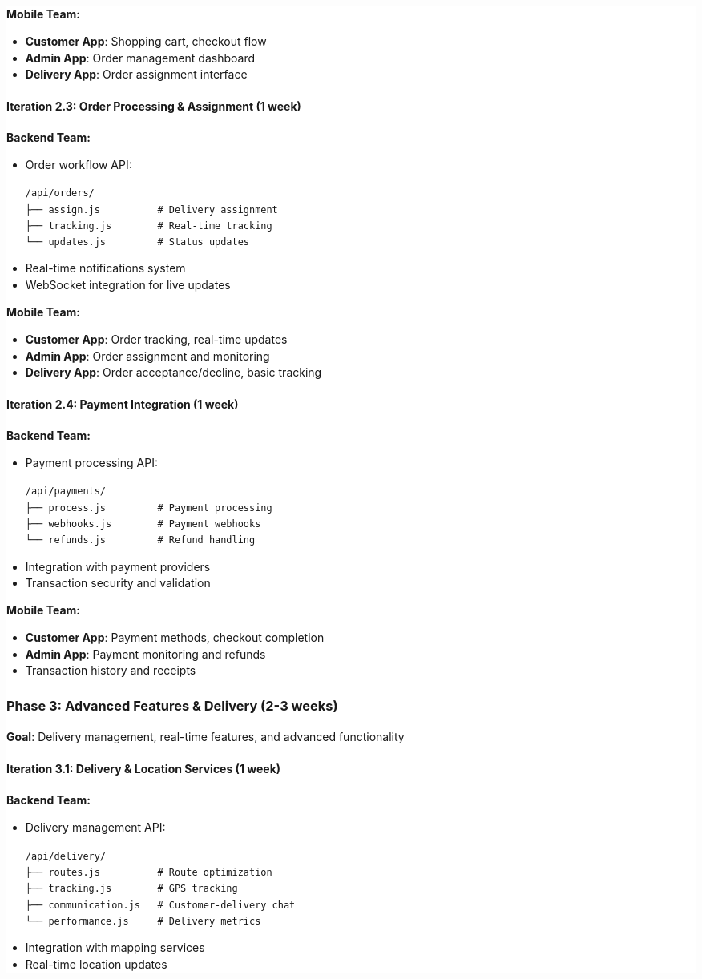 **Mobile Team:**
- **Customer App**: Shopping cart, checkout flow
- **Admin App**: Order management dashboard
- **Delivery App**: Order assignment interface

#### **Iteration 2.3: Order Processing & Assignment (1 week)**
**Backend Team:**
- Order workflow API:
  ```
  /api/orders/
  ├── assign.js          # Delivery assignment
  ├── tracking.js        # Real-time tracking
  └── updates.js         # Status updates
  ```
- Real-time notifications system
- WebSocket integration for live updates

**Mobile Team:**
- **Customer App**: Order tracking, real-time updates
- **Admin App**: Order assignment and monitoring
- **Delivery App**: Order acceptance/decline, basic tracking

#### **Iteration 2.4: Payment Integration (1 week)**
**Backend Team:**
- Payment processing API:
  ```
  /api/payments/
  ├── process.js         # Payment processing
  ├── webhooks.js        # Payment webhooks
  └── refunds.js         # Refund handling
  ```
- Integration with payment providers
- Transaction security and validation

**Mobile Team:**
- **Customer App**: Payment methods, checkout completion
- **Admin App**: Payment monitoring and refunds
- Transaction history and receipts

### **Phase 3: Advanced Features & Delivery (2-3 weeks)**
**Goal**: Delivery management, real-time features, and advanced functionality

#### **Iteration 3.1: Delivery & Location Services (1 week)**
**Backend Team:**
- Delivery management API:
  ```
  /api/delivery/
  ├── routes.js          # Route optimization
  ├── tracking.js        # GPS tracking
  ├── communication.js   # Customer-delivery chat
  └── performance.js     # Delivery metrics
  ```
- Integration with mapping services
- Real-time location updates
